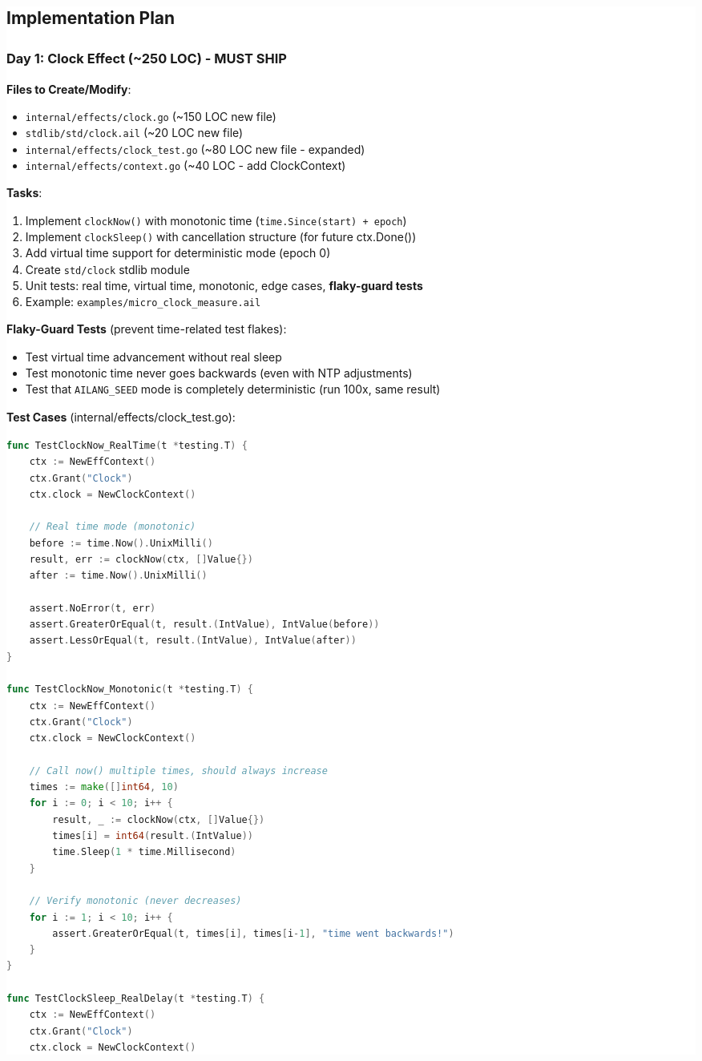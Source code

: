 ## Implementation Plan

### Day 1: Clock Effect (~250 LOC) - MUST SHIP

**Files to Create/Modify**:
- `internal/effects/clock.go` (~150 LOC new file)
- `stdlib/std/clock.ail` (~20 LOC new file)
- `internal/effects/clock_test.go` (~80 LOC new file - expanded)
- `internal/effects/context.go` (~40 LOC - add ClockContext)

**Tasks**:
1. Implement `clockNow()` with monotonic time (`time.Since(start) + epoch`)
2. Implement `clockSleep()` with cancellation structure (for future ctx.Done())
3. Add virtual time support for deterministic mode (epoch 0)
4. Create `std/clock` stdlib module
5. Unit tests: real time, virtual time, monotonic, edge cases, **flaky-guard tests**
6. Example: `examples/micro_clock_measure.ail`

**Flaky-Guard Tests** (prevent time-related test flakes):
- Test virtual time advancement without real sleep
- Test monotonic time never goes backwards (even with NTP adjustments)
- Test that `AILANG_SEED` mode is completely deterministic (run 100x, same result)

**Test Cases** (internal/effects/clock_test.go):
```go
func TestClockNow_RealTime(t *testing.T) {
    ctx := NewEffContext()
    ctx.Grant("Clock")
    ctx.clock = NewClockContext()

    // Real time mode (monotonic)
    before := time.Now().UnixMilli()
    result, err := clockNow(ctx, []Value{})
    after := time.Now().UnixMilli()

    assert.NoError(t, err)
    assert.GreaterOrEqual(t, result.(IntValue), IntValue(before))
    assert.LessOrEqual(t, result.(IntValue), IntValue(after))
}

func TestClockNow_Monotonic(t *testing.T) {
    ctx := NewEffContext()
    ctx.Grant("Clock")
    ctx.clock = NewClockContext()

    // Call now() multiple times, should always increase
    times := make([]int64, 10)
    for i := 0; i < 10; i++ {
        result, _ := clockNow(ctx, []Value{})
        times[i] = int64(result.(IntValue))
        time.Sleep(1 * time.Millisecond)
    }

    // Verify monotonic (never decreases)
    for i := 1; i < 10; i++ {
        assert.GreaterOrEqual(t, times[i], times[i-1], "time went backwards!")
    }
}

func TestClockSleep_RealDelay(t *testing.T) {
    ctx := NewEffContext()
    ctx.Grant("Clock")
    ctx.clock = NewClockContext()

```